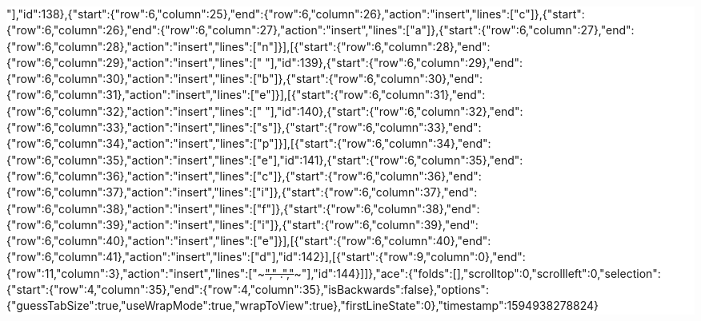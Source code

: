 "],"id":138},{"start":{"row":6,"column":25},"end":{"row":6,"column":26},"action":"insert","lines":["c"]},{"start":{"row":6,"column":26},"end":{"row":6,"column":27},"action":"insert","lines":["a"]},{"start":{"row":6,"column":27},"end":{"row":6,"column":28},"action":"insert","lines":["n"]}],[{"start":{"row":6,"column":28},"end":{"row":6,"column":29},"action":"insert","lines":[" "],"id":139},{"start":{"row":6,"column":29},"end":{"row":6,"column":30},"action":"insert","lines":["b"]},{"start":{"row":6,"column":30},"end":{"row":6,"column":31},"action":"insert","lines":["e"]}],[{"start":{"row":6,"column":31},"end":{"row":6,"column":32},"action":"insert","lines":[" "],"id":140},{"start":{"row":6,"column":32},"end":{"row":6,"column":33},"action":"insert","lines":["s"]},{"start":{"row":6,"column":33},"end":{"row":6,"column":34},"action":"insert","lines":["p"]}],[{"start":{"row":6,"column":34},"end":{"row":6,"column":35},"action":"insert","lines":["e"],"id":141},{"start":{"row":6,"column":35},"end":{"row":6,"column":36},"action":"insert","lines":["c"]},{"start":{"row":6,"column":36},"end":{"row":6,"column":37},"action":"insert","lines":["i"]},{"start":{"row":6,"column":37},"end":{"row":6,"column":38},"action":"insert","lines":["f"]},{"start":{"row":6,"column":38},"end":{"row":6,"column":39},"action":"insert","lines":["i"]},{"start":{"row":6,"column":39},"end":{"row":6,"column":40},"action":"insert","lines":["e"]}],[{"start":{"row":6,"column":40},"end":{"row":6,"column":41},"action":"insert","lines":["d"],"id":142}],[{"start":{"row":9,"column":0},"end":{"row":11,"column":3},"action":"insert","lines":["~~~"," .","~~~"],"id":144}]]},"ace":{"folds":[],"scrolltop":0,"scrollleft":0,"selection":{"start":{"row":4,"column":35},"end":{"row":4,"column":35},"isBackwards":false},"options":{"guessTabSize":true,"useWrapMode":true,"wrapToView":true},"firstLineState":0},"timestamp":1594938278824}